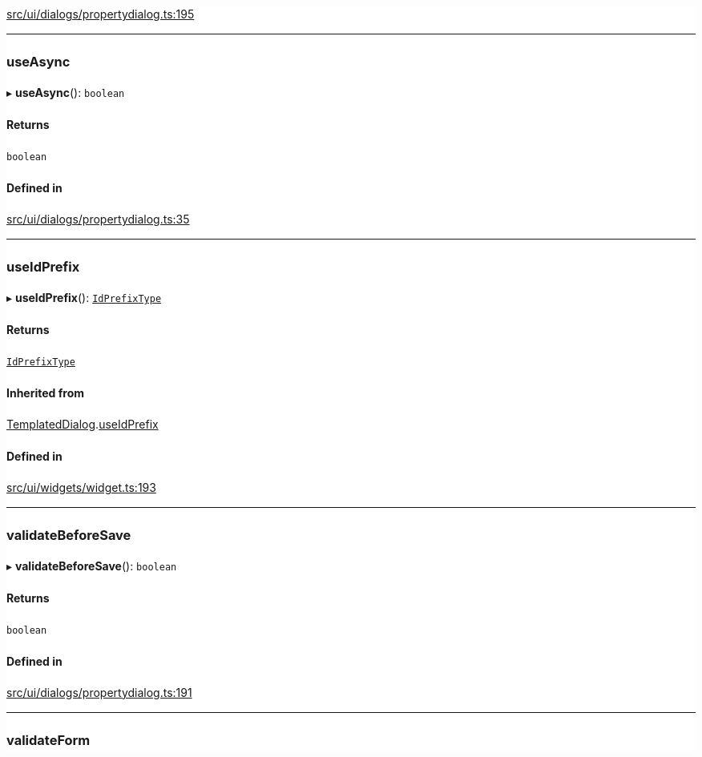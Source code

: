[src/ui/dialogs/propertydialog.ts:195](https://github.com/serenity-is/serenity/blob/master/packages/corelib/src/ui/dialogs/propertydialog.ts#L195)

___

### useAsync

▸ **useAsync**(): `boolean`

#### Returns

`boolean`

#### Defined in

[src/ui/dialogs/propertydialog.ts:35](https://github.com/serenity-is/serenity/blob/master/packages/corelib/src/ui/dialogs/propertydialog.ts#L35)

___

### useIdPrefix

▸ **useIdPrefix**(): [`IdPrefixType`](../README.md#idprefixtype)

#### Returns

[`IdPrefixType`](../README.md#idprefixtype)

#### Inherited from

[TemplatedDialog](TemplatedDialog.md).[useIdPrefix](TemplatedDialog.md#useidprefix)

#### Defined in

[src/ui/widgets/widget.ts:193](https://github.com/serenity-is/serenity/blob/master/packages/corelib/src/ui/widgets/widget.ts#L193)

___

### validateBeforeSave

▸ **validateBeforeSave**(): `boolean`

#### Returns

`boolean`

#### Defined in

[src/ui/dialogs/propertydialog.ts:191](https://github.com/serenity-is/serenity/blob/master/packages/corelib/src/ui/dialogs/propertydialog.ts#L191)

___

### validateForm

